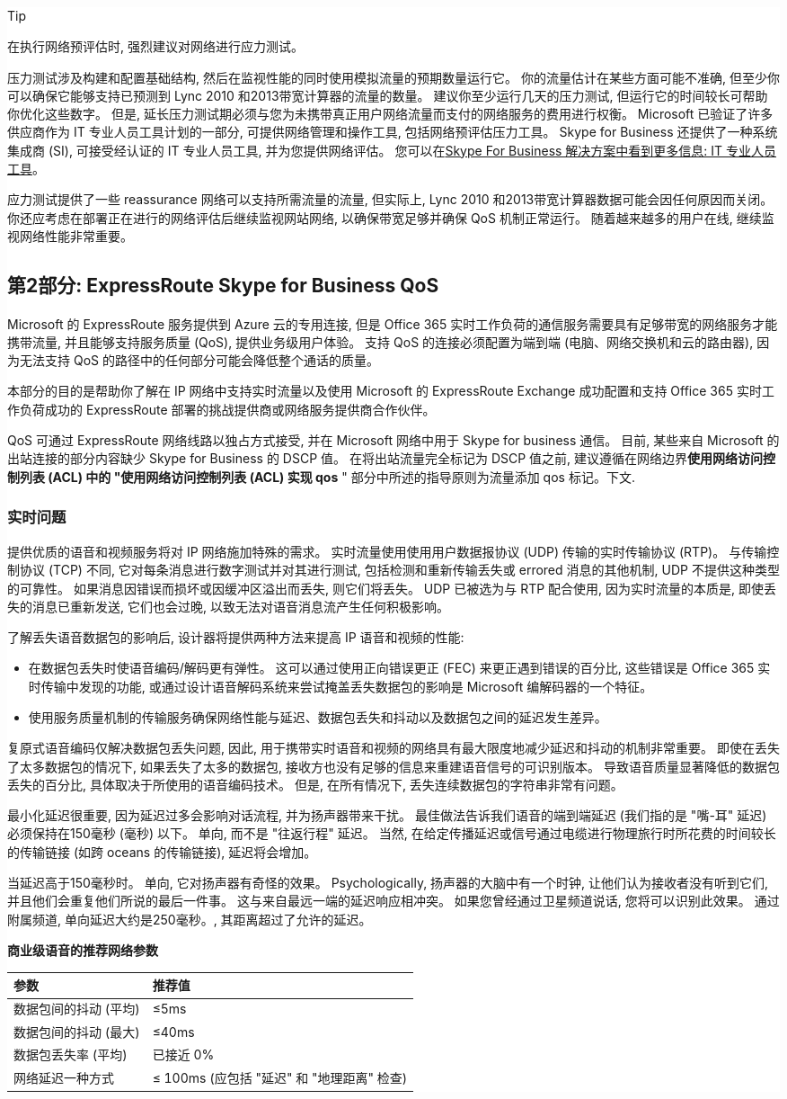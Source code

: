 > [!TIP]
> 在执行网络预评估时, 强烈建议对网络进行应力测试。 
  
压力测试涉及构建和配置基础结构, 然后在监视性能的同时使用模拟流量的预期数量运行它。 你的流量估计在某些方面可能不准确, 但至少你可以确保它能够支持已预测到 Lync 2010 和2013带宽计算器的流量的数量。 建议你至少运行几天的压力测试, 但运行它的时间较长可帮助你优化这些数字。 但是, 延长压力测试期必须与您为未携带真正用户网络流量而支付的网络服务的费用进行权衡。 Microsoft 已验证了许多供应商作为 IT 专业人员工具计划的一部分, 可提供网络管理和操作工具, 包括网络预评估压力工具。 Skype for Business 还提供了一种系统集成商 (SI), 可接受经认证的 IT 专业人员工具, 并为您提供网络评估。 您可以在[Skype For Business 解决方案中看到更多信息: IT 专业人员工具](https://go.microsoft.com/fwlink/?LinkID=690307)。
  
应力测试提供了一些 reassurance 网络可以支持所需流量的流量, 但实际上, Lync 2010 和2013带宽计算器数据可能会因任何原因而关闭。 你还应考虑在部署正在进行的网络评估后继续监视网站网络, 以确保带宽足够并确保 QoS 机制正常运行。 随着越来越多的用户在线, 继续监视网络性能非常重要。
  
## <a name="part-2-expressroute-skype-for-business-qos"></a>第2部分: ExpressRoute Skype for Business QoS

Microsoft 的 ExpressRoute 服务提供到 Azure 云的专用连接, 但是 Office 365 实时工作负荷的通信服务需要具有足够带宽的网络服务才能携带流量, 并且能够支持服务质量 (QoS), 提供业务级用户体验。 支持 QoS 的连接必须配置为端到端 (电脑、网络交换机和云的路由器), 因为无法支持 QoS 的路径中的任何部分可能会降低整个通话的质量。
  
本部分的目的是帮助你了解在 IP 网络中支持实时流量以及使用 Microsoft 的 ExpressRoute Exchange 成功配置和支持 Office 365 实时工作负荷成功的 ExpressRoute 部署的挑战提供商或网络服务提供商合作伙伴。
  
QoS 可通过 ExpressRoute 网络线路以独占方式接受, 并在 Microsoft 网络中用于 Skype for business 通信。 目前, 某些来自 Microsoft 的出站连接的部分内容缺少 Skype for Business 的 DSCP 值。 在将出站流量完全标记为 DSCP 值之前, 建议遵循在网络边界**使用网络访问控制列表 (ACL) 中的 "使用网络访问控制列表 (ACL) 实现 qos** " 部分中所述的指导原则为流量添加 qos 标记。下文.
  
### <a name="the-real-time-problem"></a>实时问题

提供优质的语音和视频服务将对 IP 网络施加特殊的需求。 实时流量使用使用用户数据报协议 (UDP) 传输的实时传输协议 (RTP)。 与传输控制协议 (TCP) 不同, 它对每条消息进行数字测试并对其进行测试, 包括检测和重新传输丢失或 errored 消息的其他机制, UDP 不提供这种类型的可靠性。 如果消息因错误而损坏或因缓冲区溢出而丢失, 则它们将丢失。 UDP 已被选为与 RTP 配合使用, 因为实时流量的本质是, 即使丢失的消息已重新发送, 它们也会过晚, 以致无法对语音消息流产生任何积极影响。
  
了解丢失语音数据包的影响后, 设计器将提供两种方法来提高 IP 语音和视频的性能:
  
- 在数据包丢失时使语音编码/解码更有弹性。 这可以通过使用正向错误更正 (FEC) 来更正遇到错误的百分比, 这些错误是 Office 365 实时传输中发现的功能, 或通过设计语音解码系统来尝试掩盖丢失数据包的影响是 Microsoft 编解码器的一个特征。 
    
- 使用服务质量机制的传输服务确保网络性能与延迟、数据包丢失和抖动以及数据包之间的延迟发生差异。
    
复原式语音编码仅解决数据包丢失问题, 因此, 用于携带实时语音和视频的网络具有最大限度地减少延迟和抖动的机制非常重要。 即使在丢失了太多数据包的情况下, 如果丢失了太多的数据包, 接收方也没有足够的信息来重建语音信号的可识别版本。 导致语音质量显著降低的数据包丢失的百分比, 具体取决于所使用的语音编码技术。 但是, 在所有情况下, 丢失连续数据包的字符串非常有问题。
  
最小化延迟很重要, 因为延迟过多会影响对话流程, 并为扬声器带来干扰。 最佳做法告诉我们语音的端到端延迟 (我们指的是 "嘴-耳" 延迟) 必须保持在150毫秒 (毫秒) 以下。 单向, 而不是 "往返行程" 延迟。 当然, 在给定传播延迟或信号通过电缆进行物理旅行时所花费的时间较长的传输链接 (如跨 oceans 的传输链接), 延迟将会增加。
  
当延迟高于150毫秒时。 单向, 它对扬声器有奇怪的效果。 Psychologically, 扬声器的大脑中有一个时钟, 让他们认为接收者没有听到它们, 并且他们会重复他们所说的最后一件事。 这与来自最远一端的延迟响应相冲突。 如果您曾经通过卫星频道说话, 您将可以识别此效果。 通过附属频道, 单向延迟大约是250毫秒。, 其距离超过了允许的延迟。
  
 **商业级语音的推荐网络参数**
  
|**参数**|**推荐值**|
|:-----|:-----|
|数据包间的抖动 (平均)  <br/> |≤5ms  <br/> |
|数据包间的抖动 (最大)  <br/> |≤40ms  <br/> |
|数据包丢失率 (平均)  <br/> |已接近 0%  <br/> |
|网络延迟一种方式  <br/> |≤ 100ms (应包括 "延迟" 和 "地理距离" 检查)  <br/> |
   
